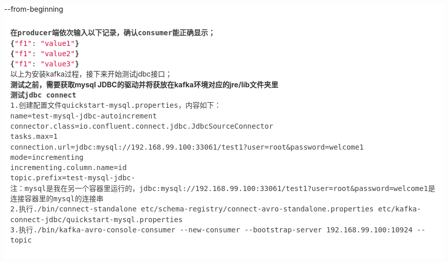 --from-beginning</span></div><div style="font-size:14px;padding:12px;margin:0px;color:rgb(51,51,51);background-color:rgb(255,255,255);"><div style="padding:0px;margin:0px;"><span style="font-family:Consolas, 'Andale Mono WT', 'Andale Mono', 'Lucida Console', 'Lucida Sans Typewriter', 'DejaVu Sans Mono', 'Bitstream Vera Sans Mono', 'Liberation Mono', 'Nimbus Mono L', Monaco, 'Courier New', Courier, monospace;color:rgb(64,64,64);"><span style="font-weight:700;">在producer端依次输入以下记录，确认consumer能正确显示；</span></span></div><div style="padding:0px;margin:0px;"><span style="color:rgb(64,64,64);"><span style="font-family:Consolas, 'Andale Mono WT', 'Andale Mono', 'Lucida Console', 'Lucida Sans Typewriter', 'DejaVu Sans Mono', 'Bitstream Vera Sans Mono', 'Liberation Mono', 'Nimbus Mono L', Monaco, 'Courier New', Courier, monospace;"><span><span style="font-weight:bold;">{</span><span style="color:rgb(221,17,68);">"f1"</span>: <span style="color:rgb(221,17,68);">"value1"</span><span style="font-weight:bold;">}</span></span></span></span></div><div style="padding:0px;margin:0px;"><span style="color:rgb(64,64,64);"><span style="font-family:Consolas, 'Andale Mono WT', 'Andale Mono', 'Lucida Console', 'Lucida Sans Typewriter', 'DejaVu Sans Mono', 'Bitstream Vera Sans Mono', 'Liberation Mono', 'Nimbus Mono L', Monaco, 'Courier New', Courier, monospace;"><span><span style="font-weight:bold;">{</span><span style="color:rgb(221,17,68);">"f1"</span>: <span style="color:rgb(221,17,68);">"value2"</span><span style="font-weight:bold;">}</span></span></span></span></div><div style="padding:0px;margin:0px;"><span style="color:rgb(64,64,64);"><span style="font-family:Consolas, 'Andale Mono WT', 'Andale Mono', 'Lucida Console', 'Lucida Sans Typewriter', 'DejaVu Sans Mono', 'Bitstream Vera Sans Mono', 'Liberation Mono', 'Nimbus Mono L', Monaco, 'Courier New', Courier, monospace;"><span><span style="font-weight:bold;">{</span><span style="color:rgb(221,17,68);">"f1"</span>: <span style="color:rgb(221,17,68);">"value3"</span><span style="font-weight:bold;">}</span></span></span></span></div><div style="padding:0px;margin:0px;"><span>以上为安装kafka过程，接下来开始测试jdbc接口；</span></div><div style="padding:0px;margin:0px;"><span><strong>测试之前，需要获取mysql JDBC的驱动并将获放在kafka环境对应的jre/lib文件夹里</strong></span></div><div style="padding:0px;margin:0px;"><div style="padding:0px;margin:0px;"><span style="font-family:Consolas, 'Andale Mono WT', 'Andale Mono', 'Lucida Console', 'Lucida Sans Typewriter', 'DejaVu Sans Mono', 'Bitstream Vera Sans Mono', 'Liberation Mono', 'Nimbus Mono L', Monaco, 'Courier New', Courier, monospace;color:rgb(64,64,64);"><strong>测试jdbc connect</strong></span></div><div style="padding:0px;margin:0px;"><span style="color:rgb(64,64,64);"><span style="font-family:Consolas, 'Andale Mono WT', 'Andale Mono', 'Lucida Console', 'Lucida Sans Typewriter', 'DejaVu Sans Mono', 'Bitstream Vera Sans Mono', 'Liberation Mono', 'Nimbus Mono L', Monaco, 'Courier New', Courier, monospace;"><span>1.创建配置文件<span>quickstart-mysql.properties，内容如下：</span></span></span></span><span style="color:rgb(64,64,64);font-family:Consolas, 'Andale Mono WT', 'Andale Mono', 'Lucida Console', 'Lucida Sans Typewriter', 'DejaVu Sans Mono', 'Bitstream Vera Sans Mono', 'Liberation Mono', 'Nimbus Mono L', Monaco, 'Courier New', Courier, monospace;"> </span></div><div style="padding:0px;margin:0px;"><span style="font-family:Consolas, 'Andale Mono WT', 'Andale Mono', 'Lucida Console', 'Lucida Sans Typewriter', 'DejaVu Sans Mono', 'Bitstream Vera Sans Mono', 'Liberation Mono', 'Nimbus Mono L', Monaco, 'Courier New', Courier, monospace;color:rgb(64,64,64);">name=test-mysql-jdbc-autoincrement<br>connector.class=io.confluent.connect.jdbc.JdbcSourceConnector<br>tasks.max=1<br>connection.url=jdbc:mysql://192.168.99.100:33061/test1?user=root&amp;password=welcome1<br>mode=incrementing<br>incrementing.column.name=id<br>topic.prefix=test-mysql-jdbc-<br></span></div><div style="padding:0px;margin:0px;"><span style="font-family:Consolas, 'Andale Mono WT', 'Andale Mono', 'Lucida Console', 'Lucida Sans Typewriter', 'DejaVu Sans Mono', 'Bitstream Vera Sans Mono', 'Liberation Mono', 'Nimbus Mono L', Monaco, 'Courier New', Courier, monospace;color:rgb(64,64,64);">注：mysql是我在另一个容器里运行的，<span>jdbc:mysql://192.168.99.100:33061/test1?user=root&amp;password=welcome1是连接容器里的mysql的连接串</span></span></div><div style="padding:0px;margin:0px;"><span><span style="font-family:Consolas, 'Andale Mono WT', 'Andale Mono', 'Lucida Console', 'Lucida Sans Typewriter', 'DejaVu Sans Mono', 'Bitstream Vera Sans Mono', 'Liberation Mono', 'Nimbus Mono L', Monaco, 'Courier New', Courier, monospace;color:rgb(64,64,64);"><span>2.执行</span></span><span style="font-family:Consolas, 'Andale Mono WT', 'Andale Mono', 'Lucida Console', 'Lucida Sans Typewriter', 'DejaVu Sans Mono', 'Bitstream Vera Sans Mono', 'Liberation Mono', 'Nimbus Mono L', Monaco, 'Courier New', Courier, monospace;color:rgb(64,64,64);">./bin/connect-standalone etc/schema-registry/connect-avro-standalone.properties etc/kafka-connect-jdbc/quickstart-mysql.properties</span></span></div><div style="padding:0px;margin:0px;"><span style="font-family:Consolas, 'Andale Mono WT', 'Andale Mono', 'Lucida Console', 'Lucida Sans Typewriter', 'DejaVu Sans Mono', 'Bitstream Vera Sans Mono', 'Liberation Mono', 'Nimbus Mono L', Monaco, 'Courier New', Courier, monospace;color:rgb(64,64,64);"><span>3.执行./bin/kafka-avro-console-consumer --new-consumer --bootstrap-server <span><span>192.168.99.100:10924 --topic